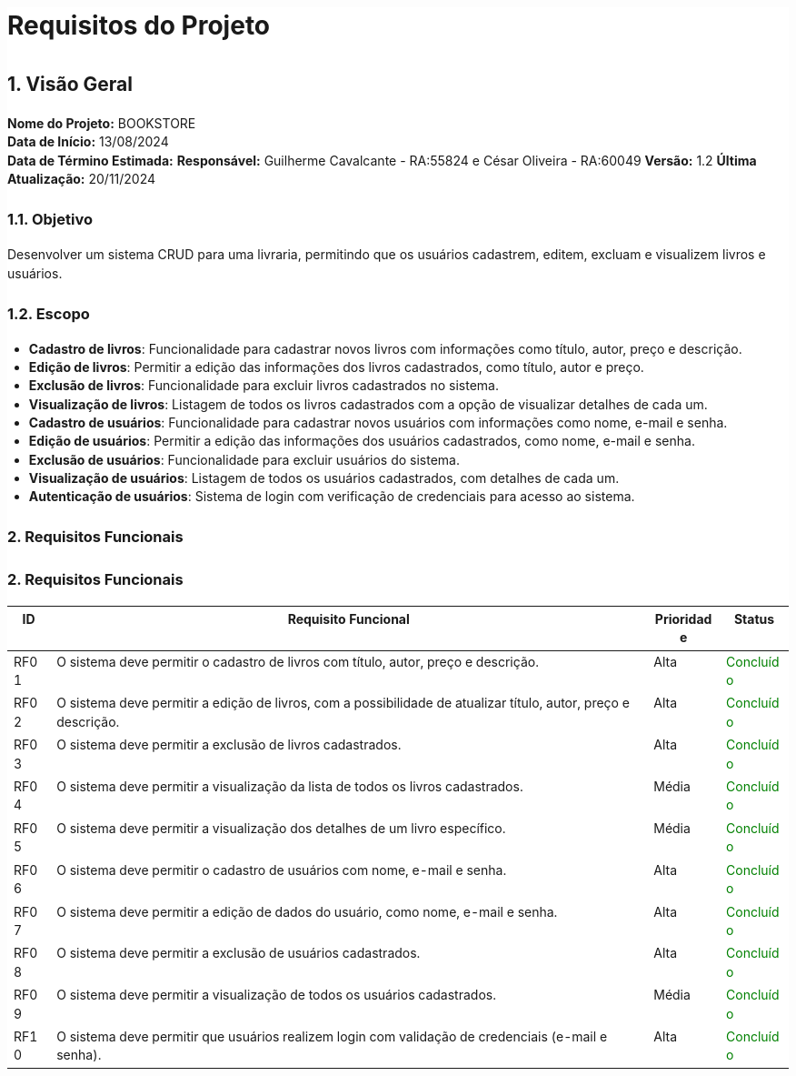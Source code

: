 
# **Requisitos do Projeto**

## **1. Visão Geral**

**Nome do Projeto:** BOOKSTORE  
**Data de Início:** 13/08/2024  
**Data de Término Estimada:** 
**Responsável:** Guilherme Cavalcante - RA:55824 e César Oliveira - RA:60049 
**Versão:** 1.2
**Última Atualização:** 20/11/2024

### **1.1. Objetivo**
Desenvolver um sistema CRUD para uma livraria, permitindo que os usuários cadastrem, editem, excluam e visualizem livros e usuários.

### **1.2. Escopo**

- **Cadastro de livros**: Funcionalidade para cadastrar novos livros com informações como título, autor, preço e descrição.
- **Edição de livros**: Permitir a edição das informações dos livros cadastrados, como título, autor e preço.
- **Exclusão de livros**: Funcionalidade para excluir livros cadastrados no sistema.
- **Visualização de livros**: Listagem de todos os livros cadastrados com a opção de visualizar detalhes de cada um.
- **Cadastro de usuários**: Funcionalidade para cadastrar novos usuários com informações como nome, e-mail e senha.
- **Edição de usuários**: Permitir a edição das informações dos usuários cadastrados, como nome, e-mail e senha.
- **Exclusão de usuários**: Funcionalidade para excluir usuários do sistema.
- **Visualização de usuários**: Listagem de todos os usuários cadastrados, com detalhes de cada um.
- **Autenticação de usuários**: Sistema de login com verificação de credenciais para acesso ao sistema.


### **2. Requisitos Funcionais**

### **2. Requisitos Funcionais**

| ID   | Requisito Funcional                                      | Prioridade | Status       |
|------|----------------------------------------------------------|------------|--------------|
| RF01 | O sistema deve permitir o cadastro de livros com título, autor, preço e descrição. | Alta       | <span style="color:green;">Concluído</span> |
| RF02 | O sistema deve permitir a edição de livros, com a possibilidade de atualizar título, autor, preço e descrição. | Alta       | <span style="color:green;">Concluído</span> |
| RF03 | O sistema deve permitir a exclusão de livros cadastrados. | Alta       | <span style="color:green;">Concluído</span> |
| RF04 | O sistema deve permitir a visualização da lista de todos os livros cadastrados. | Média      | <span style="color:green;">Concluído</span> |
| RF05 | O sistema deve permitir a visualização dos detalhes de um livro específico. | Média      | <span style="color:green;">Concluído</span> |
| RF06 | O sistema deve permitir o cadastro de usuários com nome, e-mail e senha. | Alta       | <span style="color:green;">Concluído</span> |
| RF07 | O sistema deve permitir a edição de dados do usuário, como nome, e-mail e senha. | Alta       | <span style="color:green;">Concluído</span> |
| RF08 | O sistema deve permitir a exclusão de usuários cadastrados. | Alta       | <span style="color:green;">Concluído</span> |
| RF09 | O sistema deve permitir a visualização de todos os usuários cadastrados. | Média      | <span style="color:green;">Concluído</span> |
| RF10 | O sistema deve permitir que usuários realizem login com validação de credenciais (e-mail e senha). | Alta       | <span style="color:green;">Concluído</span> |
